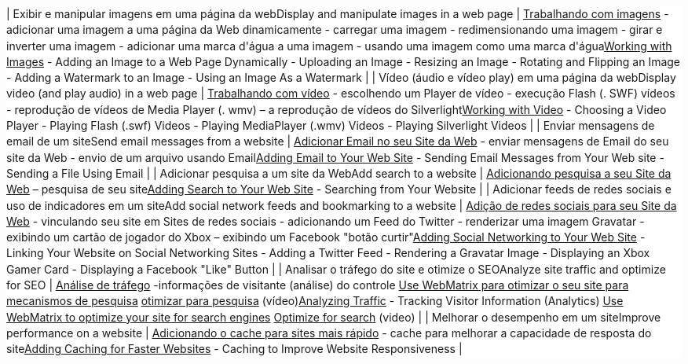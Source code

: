 | <span data-ttu-id="1d4b4-130">Exibir e manipular imagens em uma página da web</span><span class="sxs-lookup"><span data-stu-id="1d4b4-130">Display and manipulate images in a web page</span></span> | <span data-ttu-id="1d4b4-131">[Trabalhando com imagens](https://go.microsoft.com/fwlink/?LinkId=202897) - adicionar uma imagem a uma página da Web dinamicamente - carregar uma imagem - redimensionando uma imagem - girar e inverter uma imagem - adicionar uma marca d'água a uma imagem - usando uma imagem como uma marca d'água</span><span class="sxs-lookup"><span data-stu-id="1d4b4-131">[Working with Images](https://go.microsoft.com/fwlink/?LinkId=202897) - Adding an Image to a Web Page Dynamically - Uploading an Image - Resizing an Image - Rotating and Flipping an Image - Adding a Watermark to an Image - Using an Image As a Watermark</span></span> |
| <span data-ttu-id="1d4b4-132">Vídeo (áudio e vídeo play) em uma página da web</span><span class="sxs-lookup"><span data-stu-id="1d4b4-132">Display video (and play audio) in a web page</span></span> | <span data-ttu-id="1d4b4-133">[Trabalhando com vídeo](https://go.microsoft.com/fwlink/?LinkId=202898) - escolhendo um Player de vídeo - execução Flash (. SWF) vídeos - reprodução de vídeos de Media Player (. wmv) – a reprodução de vídeos do Silverlight</span><span class="sxs-lookup"><span data-stu-id="1d4b4-133">[Working with Video](https://go.microsoft.com/fwlink/?LinkId=202898) - Choosing a Video Player - Playing Flash (.swf) Videos - Playing MediaPlayer (.wmv) Videos - Playing Silverlight Videos</span></span> |
| <span data-ttu-id="1d4b4-134">Enviar mensagens de email de um site</span><span class="sxs-lookup"><span data-stu-id="1d4b4-134">Send email messages from a website</span></span> | <span data-ttu-id="1d4b4-135">[Adicionar Email no seu Site da Web](https://go.microsoft.com/fwlink/?LinkId=202899) - enviar mensagens de Email do seu site da Web - envio de um arquivo usando Email</span><span class="sxs-lookup"><span data-stu-id="1d4b4-135">[Adding Email to Your Web Site](https://go.microsoft.com/fwlink/?LinkId=202899) - Sending Email Messages from Your Web site - Sending a File Using Email</span></span> |
| <span data-ttu-id="1d4b4-136">Adicionar pesquisa a um site da Web</span><span class="sxs-lookup"><span data-stu-id="1d4b4-136">Add search to a website</span></span> | <span data-ttu-id="1d4b4-137">[Adicionando pesquisa a seu Site da Web](https://go.microsoft.com/fwlink/?LinkId=202900) – pesquisa de seu site</span><span class="sxs-lookup"><span data-stu-id="1d4b4-137">[Adding Search to Your Web Site](https://go.microsoft.com/fwlink/?LinkId=202900) - Searching from Your Website</span></span> |
| <span data-ttu-id="1d4b4-138">Adicionar feeds de redes sociais e uso de indicadores em um site</span><span class="sxs-lookup"><span data-stu-id="1d4b4-138">Add social network feeds and bookmarking to a website</span></span> | <span data-ttu-id="1d4b4-139">[Adição de redes sociais para seu Site da Web](https://go.microsoft.com/fwlink/?LinkId=202901) - vinculando seu site em Sites de redes sociais - adicionando um Feed do Twitter - renderizar uma imagem Gravatar - exibindo um cartão de jogador do Xbox – exibindo um Facebook "botão curtir"</span><span class="sxs-lookup"><span data-stu-id="1d4b4-139">[Adding Social Networking to Your Web Site](https://go.microsoft.com/fwlink/?LinkId=202901) - Linking Your Website on Social Networking Sites - Adding a Twitter Feed - Rendering a Gravatar Image - Displaying an Xbox Gamer Card - Displaying a Facebook "Like" Button</span></span> |
| <span data-ttu-id="1d4b4-140">Analisar o tráfego do site e otimize o SEO</span><span class="sxs-lookup"><span data-stu-id="1d4b4-140">Analyze site traffic and optimize for SEO</span></span> | <span data-ttu-id="1d4b4-141">[Análise de tráfego](https://go.microsoft.com/fwlink/?LinkId=202902) -informações de visitante (análise) do controle [Use WebMatrix para otimizar o seu site para mecanismos de pesquisa](https://go.microsoft.com/fwlink/?LinkId=202953) [otimizar para pesquisa](https://mediadl.microsoft.com/mediadl/www/s/silverlight/video/web/webmatrix/webx-seo.mp4) (vídeo)</span><span class="sxs-lookup"><span data-stu-id="1d4b4-141">[Analyzing Traffic](https://go.microsoft.com/fwlink/?LinkId=202902) - Tracking Visitor Information (Analytics) [Use WebMatrix to optimize your site for search engines](https://go.microsoft.com/fwlink/?LinkId=202953) [Optimize for search](https://mediadl.microsoft.com/mediadl/www/s/silverlight/video/web/webmatrix/webx-seo.mp4) (video)</span></span> |
| <span data-ttu-id="1d4b4-142">Melhorar o desempenho em um site</span><span class="sxs-lookup"><span data-stu-id="1d4b4-142">Improve performance on a website</span></span> | <span data-ttu-id="1d4b4-143">[Adicionando o cache para sites mais rápido](https://go.microsoft.com/fwlink/?LinkId=202903) - cache para melhorar a capacidade de resposta do site</span><span class="sxs-lookup"><span data-stu-id="1d4b4-143">[Adding Caching for Faster Websites](https://go.microsoft.com/fwlink/?LinkId=202903) - Caching to Improve Website Responsiveness</span></span> |